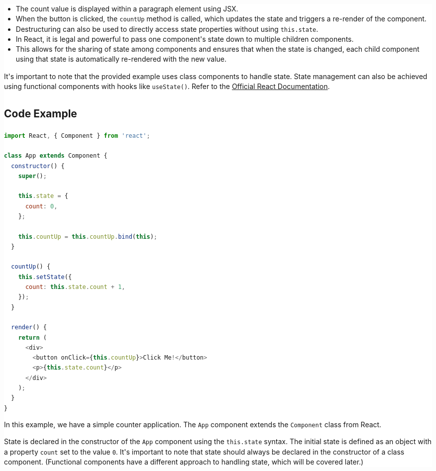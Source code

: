 - The count value is displayed within a paragraph element using JSX.
- When the button is clicked, the `countUp` method is called, which updates the state and triggers a re-render of the component.
- Destructuring can also be used to directly access state properties without using `this.state`.
- In React, it is legal and powerful to pass one component's state down to multiple children components.
- This allows for the sharing of state among components and ensures that when the state is changed, each child component using that state is automatically re-rendered with the new value.

It's important to note that the provided example uses class components to handle state. State management can also be achieved using functional components with hooks like `useState()`. Refer to the [Official React Documentation](https://react.dev/learn#updating-the-screen).

## Code Example

```javascript
import React, { Component } from 'react';

class App extends Component {
  constructor() {
    super();

    this.state = {
      count: 0,
    };

    this.countUp = this.countUp.bind(this);
  }

  countUp() {
    this.setState({
      count: this.state.count + 1,
    });
  }

  render() {
    return (
      <div>
        <button onClick={this.countUp}>Click Me!</button>
        <p>{this.state.count}</p>
      </div>
    );
  }
}
```

In this example, we have a simple counter application. The `App` component extends the `Component` class from React.

State is declared in the constructor of the `App` component using the `this.state` syntax. The initial state is defined as an object with a property `count` set to the value `0`. It's important to note that state should always be declared in the constructor of a class component. (Functional components have a different approach to handling state, which will be covered later.)
